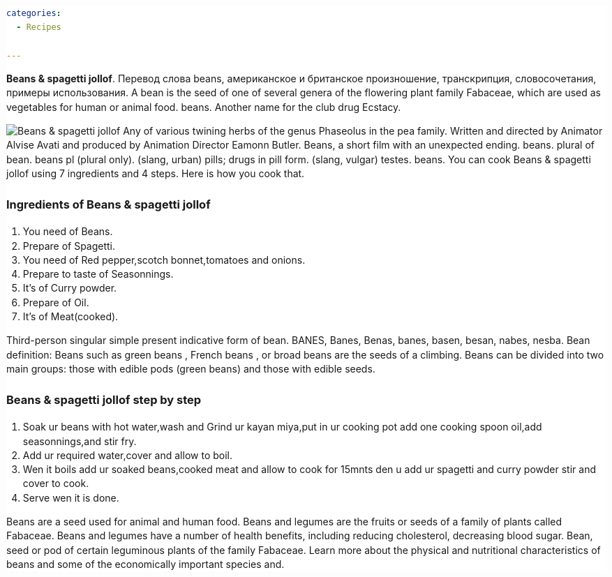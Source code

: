 ```yaml
categories:
  - Recipes

---
```

**Beans & spagetti jollof**. Перевод слова beans, американское и британское произношение, транскрипция, словосочетания, примеры использования. A bean is the seed of one of several genera of the flowering plant family Fabaceae, which are used as vegetables for human or animal food. beans. Another name for the club drug Ecstacy. 

<img src="https://img-global.cpcdn.com/recipes/39011fc1430d6c06/751x532cq70/beans-spagetti-jollof-recipe-main-photo.jpg" alt="Beans & spagetti jollof" style="width: 100%;" /> Any of various twining herbs of the genus Phaseolus in the pea family. Written and directed by Animator Alvise Avati and produced by Animation Director Eamonn Butler. Beans, a short film with an unexpected ending. beans. plural of bean. beans pl (plural only). (slang, urban) pills; drugs in pill form. (slang, vulgar) testes. beans. You can cook Beans & spagetti jollof using 7 ingredients and 4 steps. Here is how you cook that. 

### Ingredients of Beans & spagetti jollof

  1. You need of Beans. 
  2. Prepare of Spagetti. 
  3. You need of Red pepper,scotch bonnet,tomatoes and onions. 
  4. Prepare to taste of Seasonnings. 
  5. It&#8217;s of Curry powder. 
  6. Prepare of Oil. 
  7. It&#8217;s of Meat(cooked). 

Third-person singular simple present indicative form of bean. BANES, Banes, Benas, banes, basen, besan, nabes, nesba. Bean definition: Beans such as green beans , French beans , or broad beans are the seeds of a climbing. Beans can be divided into two main groups: those with edible pods (green beans) and those with edible seeds. 

### Beans & spagetti jollof step by step

  1. Soak ur beans with hot water,wash and Grind ur kayan miya,put in ur cooking pot add one cooking spoon oil,add seasonnings,and stir fry. 
  2. Add ur required water,cover and allow to boil. 
  3. Wen it boils add ur soaked beans,cooked meat and allow to cook for 15mnts den u add ur spagetti and curry powder stir and cover to cook. 
  4. Serve wen it is done. 

Beans are a seed used for animal and human food. Beans and legumes are the fruits or seeds of a family of plants called Fabaceae. Beans and legumes have a number of health benefits, including reducing cholesterol, decreasing blood sugar. Bean, seed or pod of certain leguminous plants of the family Fabaceae. Learn more about the physical and nutritional characteristics of beans and some of the economically important species and.